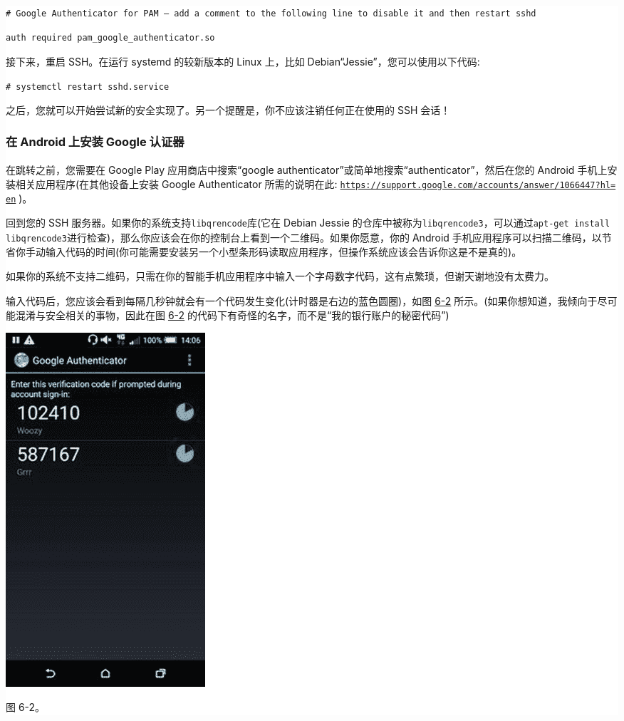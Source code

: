 `# Google Authenticator for PAM – add a comment to the following line to disable it and then restart sshd`

`auth required pam_google_authenticator.so`

接下来，重启 SSH。在运行 systemd 的较新版本的 Linux 上，比如 Debian“Jessie”，您可以使用以下代码:

`# systemctl restart sshd.service`

之后，您就可以开始尝试新的安全实现了。另一个提醒是，你不应该注销任何正在使用的 SSH 会话！

### 在 Android 上安装 Google 认证器

在跳转之前，您需要在 Google Play 应用商店中搜索“google authenticator”或简单地搜索“authenticator”，然后在您的 Android 手机上安装相关应用程序(在其他设备上安装 Google Authenticator 所需的说明在此: [`https://support.google.com/accounts/answer/1066447?hl=en`](https://support.google.com/accounts/answer/1066447?hl=en) )。

回到您的 SSH 服务器。如果你的系统支持`libqrencode`库(它在 Debian Jessie 的仓库中被称为`libqrencode3`，可以通过`apt-get install libqrencode3`进行检查)，那么你应该会在你的控制台上看到一个二维码。如果你愿意，你的 Android 手机应用程序可以扫描二维码，以节省你手动输入代码的时间(你可能需要安装另一个小型条形码读取应用程序，但操作系统应该会告诉你这是不是真的)。

如果你的系统不支持二维码，只需在你的智能手机应用程序中输入一个字母数字代码，这有点繁琐，但谢天谢地没有太费力。

输入代码后，您应该会看到每隔几秒钟就会有一个代码发生变化(计时器是右边的蓝色圆圈)，如图 [6-2](#Fig2) 所示。(如果你想知道，我倾向于尽可能混淆与安全相关的事物，因此在图 [6-2](#Fig2) 的代码下有奇怪的名字，而不是“我的银行账户的秘密代码”)

![A978-1-4842-1772-6_6_Fig2_HTML.jpg](img/A978-1-4842-1772-6_6_Fig2_HTML.jpg)

图 6-2。
